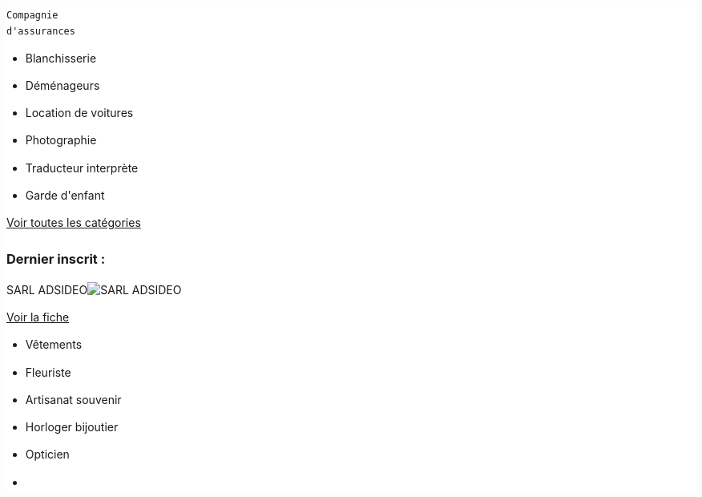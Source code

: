     Compagnie
    d'assurances

-   <span class="ann-glyph" data-aria="hidden" data-icon=""></span>

    Blanchisserie

-   <span class="ann-glyph" data-aria="hidden" data-icon=""></span>

    Déménageurs

-   <span class="ann-glyph" data-aria="hidden" data-icon=""></span>

    Location
    de voitures

-   <span class="ann-glyph" data-aria="hidden" data-icon=""></span>

    Photographie

-   <span class="ann-glyph" data-aria="hidden" data-icon=""></span>

    Traducteur
    interprète

-   <span class="ann-glyph" data-aria="hidden" data-icon=""></span>

    Garde
    d'enfant

<a href="/categories/" class="ann-button ann-bg-lightgrey-gradient">Voir toutes les catégories</a>

### Dernier inscrit :

<span class="title">SARL ADSIDEO</span>![SARL ADSIDEO](https://annuaire.laposte.fr/images/category/picto/418.png)

<a href="https://annuaire.laposte.fr/concessionnaire/sarl-adsideo-44452932500011/" class="ann-button ann-bg-lightgrey-gradient">Voir la fiche</a>

-   <span class="ann-glyph" data-aria="hidden" data-icon=""></span>

    Vêtements

-   <span class="ann-glyph" data-aria="hidden" data-icon=""></span>

    Fleuriste

-   <span class="ann-glyph" data-aria="hidden" data-icon=""></span>

    Artisanat
    souvenir

-   <span class="ann-glyph" data-aria="hidden" data-icon=""></span>

    Horloger
    bijoutier

-   <span class="ann-glyph" data-aria="hidden" data-icon=""></span>

    Opticien

-   <span class="ann-glyph" data-aria="hidden" data-icon=""></span>
